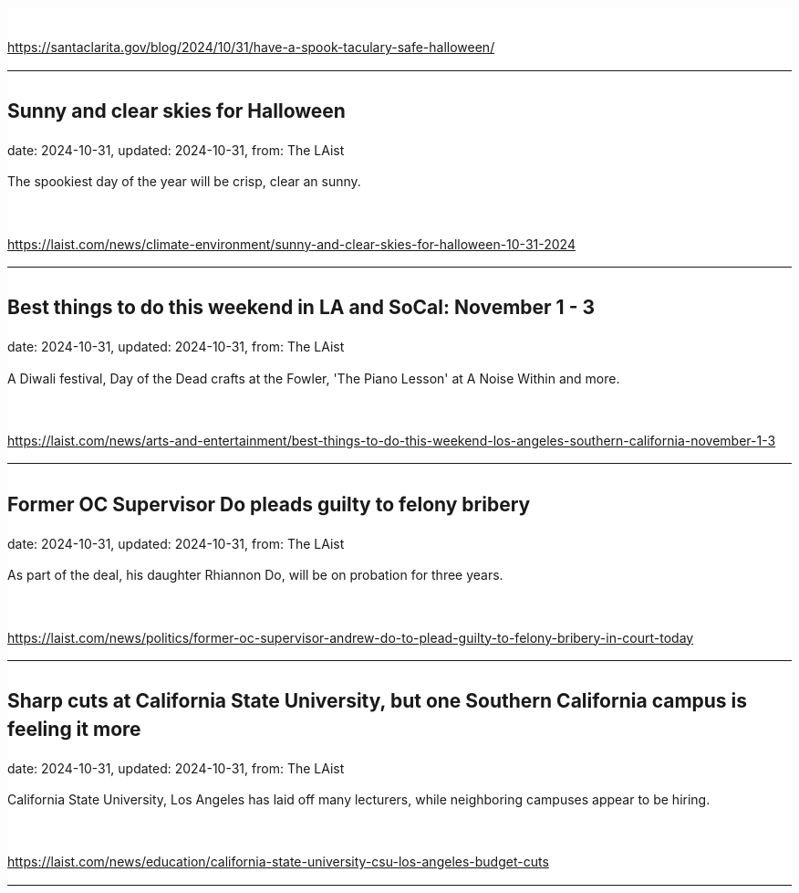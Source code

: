 
<br> 

<https://santaclarita.gov/blog/2024/10/31/have-a-spook-taculary-safe-halloween/>

---

## Sunny and clear skies for Halloween

date: 2024-10-31, updated: 2024-10-31, from: The LAist

The spookiest day of the year will be crisp, clear an sunny. 

<br> 

<https://laist.com/news/climate-environment/sunny-and-clear-skies-for-halloween-10-31-2024>

---

## Best things to do this weekend in LA and SoCal: November 1 - 3

date: 2024-10-31, updated: 2024-10-31, from: The LAist

A Diwali festival, Day of the Dead crafts at the Fowler, 'The Piano Lesson' at A Noise Within and more. 

<br> 

<https://laist.com/news/arts-and-entertainment/best-things-to-do-this-weekend-los-angeles-southern-california-november-1-3>

---

## Former OC Supervisor Do pleads guilty to felony bribery

date: 2024-10-31, updated: 2024-10-31, from: The LAist

As part of the deal, his daughter Rhiannon Do, will be on probation for three years. 

<br> 

<https://laist.com/news/politics/former-oc-supervisor-andrew-do-to-plead-guilty-to-felony-bribery-in-court-today>

---

## Sharp cuts at California State University, but one Southern California campus is feeling it more

date: 2024-10-31, updated: 2024-10-31, from: The LAist

California State University, Los Angeles has laid off many lecturers, while neighboring campuses appear to be hiring. 

<br> 

<https://laist.com/news/education/california-state-university-csu-los-angeles-budget-cuts>

---